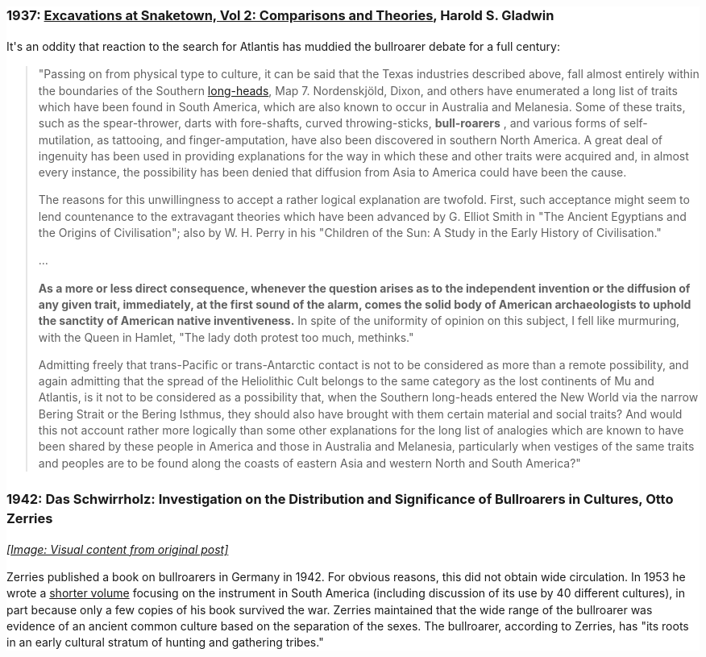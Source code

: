 ### 1937: [Excavations at Snaketown, Vol 2: Comparisons and Theories](https://azmemory.azlibrary.gov/nodes/view/91624), Harold S. Gladwin


It's an oddity that reaction to the search for Atlantis has muddied the bullroarer debate for a full century:

> "Passing on from physical type to culture, it can be said that the Texas industries described above, fall almost entirely within the boundaries of the Southern [long-heads](https://en.wikipedia.org/wiki/Cephalic_index), Map 7. Nordenskjöld, Dixon, and others have enumerated a long list of traits which have been found in South America, which are also known to occur in Australia and Melanesia. Some of these traits, such as the spear-thrower, darts with fore-shafts, curved throwing-sticks, **bull-roarers** , and various forms of self-mutilation, as tattooing, and finger-amputation, have also been discovered in southern North America. A great deal of ingenuity has been used in providing explanations for the way in which these and other traits were acquired and, in almost every instance, the possibility has been denied that diffusion from Asia to America could have been the cause.
> 
> The reasons for this unwillingness to accept a rather logical explanation are twofold. First, such acceptance might seem to lend countenance to the extravagant theories which have been advanced by G. Elliot Smith in "The Ancient Egyptians and the Origins of Civilisation"; also by W. H. Perry in his "Children of the Sun: A Study in the Early History of Civilisation."
> 
> …
> 
> **As a more or less direct consequence, whenever the question arises as to the independent invention or the diffusion of any given trait, immediately, at the first sound of the alarm, comes the solid body of American archaeologists to uphold the sanctity of American native inventiveness.** In spite of the uniformity of opinion on this subject, I fell like murmuring, with the Queen in Hamlet, "The lady doth protest too much, methinks."
> 
> Admitting freely that trans-Pacific or trans-Antarctic contact is not to be considered as more than a remote possibility, and again admitting that the spread of the Heliolithic Cult belongs to the same category as the lost continents of Mu and Atlantis, is it not to be considered as a possibility that, when the Southern long-heads entered the New World via the narrow Bering Strait or the Bering Isthmus, they should also have brought with them certain material and social traits? And would this not account rather more logically than some other explanations for the long list of analogies which are known to have been shared by these people in America and those in Australia and Melanesia, particularly when vestiges of the same traits and peoples are to be found along the coasts of eastern Asia and western North and South America?"

### 1942: Das Schwirrholz: Investigation on the Distribution and Significance of Bullroarers in Cultures, Otto Zerries


[*[Image: Visual content from original post]*](https://substackcdn.com/image/fetch/$s_!p9FO!,f_auto,q_auto:good,fl_progressive:steep/https%3A%2F%2Fsubstack-post-media.s3.amazonaws.com%2Fpublic%2Fimages%2F402ff3a2-a9de-4294-89f8-835b3a8aa4a4_489x729.png)

Zerries published a book on bullroarers in Germany in 1942. For obvious reasons, this did not obtain wide circulation. In 1953 he wrote a [shorter volume](https://etnolinguistica.wdfiles.com/local--files/biblio%3Azerries-1953-bullroarer/Zerries_1953_TheBullroarerAmongSAmerIndians.pdf) focusing on the instrument in South America (including discussion of its use by 40 different cultures), in part because only a few copies of his book survived the war. Zerries maintained that the wide range of the bullroarer was evidence of an ancient common culture based on the separation of the sexes. The bullroarer, according to Zerries, has "its roots in an early cultural stratum of hunting and gathering tribes."
